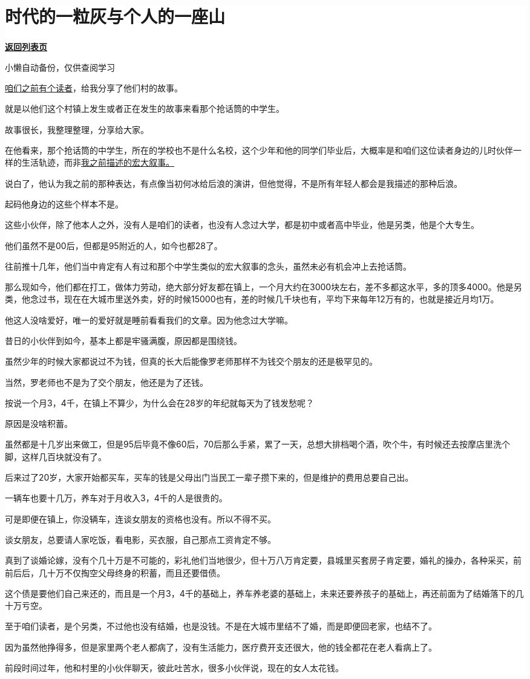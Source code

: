 # 时代的一粒灰与个人的一座山

[**返回列表页**](/gzh/记忆承载)

小懒自动备份，仅供查阅学习

[咱们之前有个读者](http://mp.weixin.qq.com/s?__biz=MzU0MjYwNDU2Mw==&mid=2247509960&idx=1&sn=f8678990a6a2c9b24b2add57f66e3741&chksm=fb1acbb4cc6d42a2bbe8ae7ca5067c96a036146c2047457fd150ab7c3bf4061d7bd24c288e08&scene=21#wechat_redirect)，给我分享了他们村的故事。  

就是以他们这个村镇上发生或者正在发生的故事来看那个抢话筒的中学生。  

故事很长，我整理整理，分享给大家。  

在他看来，那个抢话筒的中学生，所在的学校也不是什么名校，这个少年和他的同学们毕业后，大概率是和咱们这位读者身边的儿时伙伴一样的生活轨迹，而非[我之前描述的宏大叙事。](http://mp.weixin.qq.com/s?__biz=MzU3NDc5Nzc0NQ==&mid=2247522949&idx=2&sn=bef8621320737a98c05562627cb685e7&chksm=fd2e385bca59b14d48a311699cacbd3c492b4f4e2e3c5c012ea31f47f6a4525f89c786e51138&scene=21#wechat_redirect)  

说白了，他认为我之前的那种表达，有点像当初何冰给后浪的演讲，但他觉得，不是所有年轻人都会是我描述的那种后浪。  

起码他身边的这些个样本不是。  

这些小伙伴，除了他本人之外，没有人是咱们的读者，也没有人念过大学，都是初中或者高中毕业，他是另类，他是个大专生。  

他们虽然不是00后，但都是95附近的人，如今也都28了。

往前推十几年，他们当中肯定有人有过和那个中学生类似的宏大叙事的念头，虽然未必有机会冲上去抢话筒。

那么现如今，他们都在打工，做体力劳动，绝大部分好友都在镇上，一个月大约在3000块左右，差不多都这水平，多的顶多4000。他是另类，他念过书，现在在大城市里送外卖，好的时候15000也有，差的时候几千块也有，平均下来每年12万有的，也就是接近月均1万。  

他这人没啥爱好，唯一的爱好就是睡前看看我们的文章。因为他念过大学嘛。

昔日的小伙伴到如今，基本上都是牢骚满腹，原因都是围绕钱。

虽然少年的时候大家都说过不为钱，但真的长大后能像罗老师那样不为钱交个朋友的还是极罕见的。  

当然，罗老师也不是为了交个朋友，他还是为了还钱。

按说一个月3，4千，在镇上不算少，为什么会在28岁的年纪就每天为了钱发愁呢？  

原因是没啥积蓄。  

虽然都是十几岁出来做工，但是95后毕竟不像60后，70后那么手紧，累了一天，总想大排档喝个酒，吹个牛，有时候还去按摩店里洗个脚，这样几百块就没有了。  

后来过了20岁，大家开始都买车，买车的钱是父母出门当民工一辈子攒下来的，但是维护的费用总要自己出。  

一辆车也要十几万，养车对于月收入3，4千的人是很贵的。

可是即便在镇上，你没辆车，连谈女朋友的资格也没有。所以不得不买。

谈女朋友，总要请人家吃饭，看电影，买衣服，自己那点工资肯定不够。  

真到了谈婚论嫁，没有个几十万是不可能的，彩礼他们当地很少，但十万八万肯定要，县城里买套房子肯定要，婚礼的操办，各种采买，前前后后，几十万不仅掏空父母终身的积蓄，而且还要借债。  

这个债是要他们自己来还的，而且是一个月3，4千的基础上，养车养老婆的基础上，未来还要养孩子的基础上，再还前面为了结婚落下的几十万亏空。  

至于咱们读者，是个另类，不过他也没有结婚，也是没钱。不是在大城市里结不了婚，而是即便回老家，也结不了。

因为虽然他挣得多，但是家里两个老人都病了，没有生活能力，医疗费开支还很大，他的钱全都花在老人看病上了。

前段时间过年，他和村里的小伙伴聊天，彼此吐苦水，很多小伙伴说，现在的女人太花钱。

